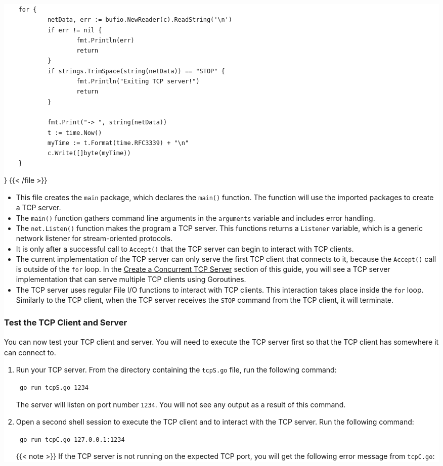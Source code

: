         for {
                netData, err := bufio.NewReader(c).ReadString('\n')
                if err != nil {
                        fmt.Println(err)
                        return
                }
                if strings.TrimSpace(string(netData)) == "STOP" {
                        fmt.Println("Exiting TCP server!")
                        return
                }

                fmt.Print("-> ", string(netData))
                t := time.Now()
                myTime := t.Format(time.RFC3339) + "\n"
                c.Write([]byte(myTime))
        }
}
    {{< /file >}}
  - This file creates the `main` package, which declares the `main()` function. The function will use the imported packages to create a TCP server.
  - The `main()` function gathers command line arguments in the `arguments` variable and includes error handling.
  - The `net.Listen()` function makes the program a TCP server. This functions returns a `Listener` variable, which is a generic network listener for stream-oriented protocols.
  - It is only after a successful call to `Accept()` that the TCP server can begin to interact with TCP clients.
  - The current implementation of the TCP server can only serve the first TCP client that connects to it, because the `Accept()` call is outside of the `for` loop. In the [Create a Concurrent TCP Server](#create-a-concurrent-tcp-server) section of this guide, you will see a TCP server implementation that can serve multiple TCP clients using Goroutines.
  - The TCP server uses regular File I/O functions to interact with TCP clients. This interaction takes place inside the `for` loop. Similarly to the TCP client, when the TCP server receives the `STOP` command from the TCP client, it will terminate.

### Test the TCP Client and Server

You can now test your TCP client and server. You will need to execute the TCP server first so that the TCP client has somewhere it can connect to.

1. Run your TCP server. From the directory containing the `tcpS.go` file, run the following command:

        go run tcpS.go 1234

    The server will listen on port number `1234`. You will not see any output as a result of this command.

1. Open a second shell session to execute the TCP client and to interact with the TCP server. Run the following command:

        go run tcpC.go 127.0.0.1:1234

    {{< note >}}
If the TCP server is not running on the expected TCP port, you will get the following error message from `tcpC.go`:

